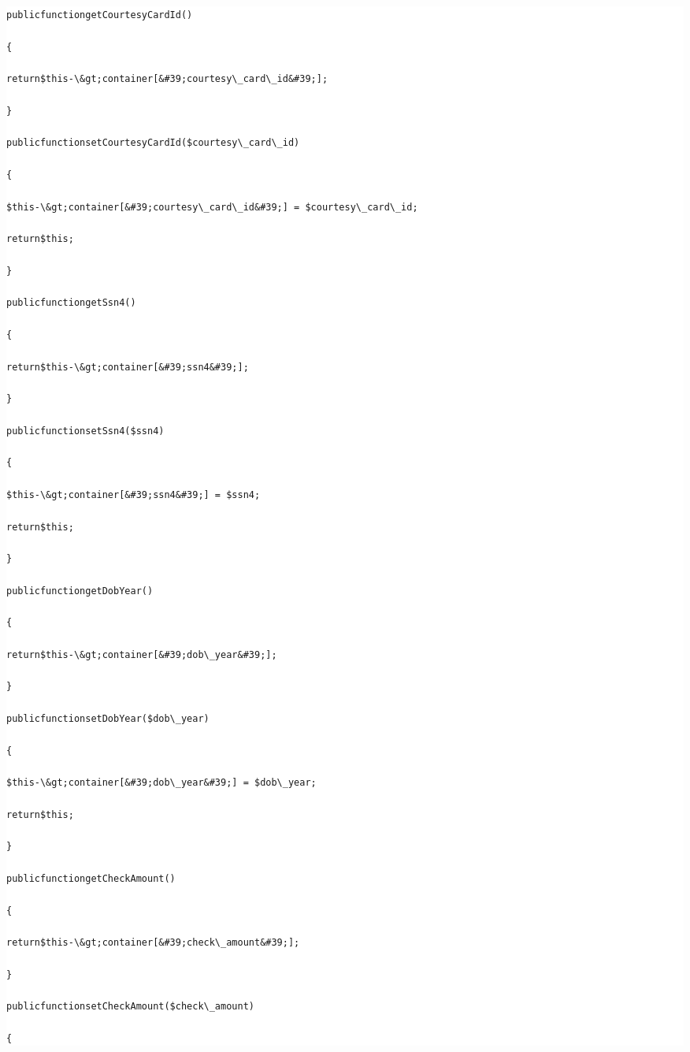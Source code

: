     publicfunctiongetCourtesyCardId()

    {

    return$this-\&gt;container[&#39;courtesy\_card\_id&#39;];

    }

    publicfunctionsetCourtesyCardId($courtesy\_card\_id)

    {

    $this-\&gt;container[&#39;courtesy\_card\_id&#39;] = $courtesy\_card\_id;

    return$this;

    }

    publicfunctiongetSsn4()

    {

    return$this-\&gt;container[&#39;ssn4&#39;];

    }

    publicfunctionsetSsn4($ssn4)

    {

    $this-\&gt;container[&#39;ssn4&#39;] = $ssn4;

    return$this;

    }

    publicfunctiongetDobYear()

    {

    return$this-\&gt;container[&#39;dob\_year&#39;];

    }

    publicfunctionsetDobYear($dob\_year)

    {

    $this-\&gt;container[&#39;dob\_year&#39;] = $dob\_year;

    return$this;

    }

    publicfunctiongetCheckAmount()

    {

    return$this-\&gt;container[&#39;check\_amount&#39;];

    }

    publicfunctionsetCheckAmount($check\_amount)

    {
